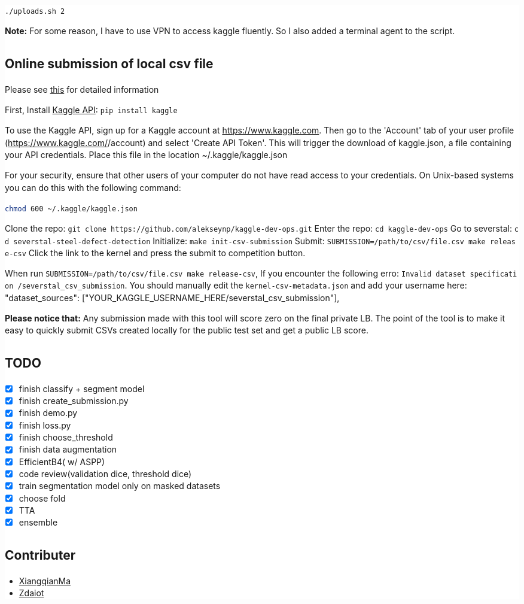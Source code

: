 ```bash
./uploads.sh 2
```

**Note:** For some reason, I have to use VPN to access kaggle fluently. So I also added a terminal agent to the script.

## Online submission of local csv file

Please see [this](https://www.kaggle.com/c/severstal-steel-defect-detection/discussion/108638#latest-628715) for detailed information

First, Install [Kaggle API](https://github.com/Kaggle/kaggle-api): `pip install kaggle`

To use the Kaggle API, sign up for a Kaggle account at https://www.kaggle.com. Then go to the 'Account' tab of your user profile (https://www.kaggle.com/<username>/account) and select 'Create API Token'. This will trigger the download of kaggle.json, a file containing your API credentials. Place this file in the location ~/.kaggle/kaggle.json

For your security, ensure that other users of your computer do not have read access to your credentials. On Unix-based systems you can do this with the following command:

```bash
chmod 600 ~/.kaggle/kaggle.json
```

Clone the repo: `git clone https://github.com/alekseynp/kaggle-dev-ops.git`
Enter the repo: `cd kaggle-dev-ops`
Go to severstal: `cd severstal-steel-defect-detection`
Initialize: `make init-csv-submission`
Submit: `SUBMISSION=/path/to/csv/file.csv make release-csv`
Click the link to the kernel and press the submit to competition button.

When run `SUBMISSION=/path/to/csv/file.csv make release-csv`, If you encounter the following erro: `Invalid dataset specification /severstal_csv_submission`. You should manually edit the `kernel-csv-metadata.json` and add your username here:
"dataset_sources": ["YOUR_KAGGLE_USERNAME_HERE/severstal_csv_submission"],

**Please notice that:** Any submission made with this tool will score zero on the final private LB. The point of the tool is to make it easy to quickly submit CSVs created locally for the public test set and get a public LB score.

## TODO

- [x] finish classify + segment model
- [x] finish create_submission.py 
- [x] finish demo.py
- [x] finish loss.py
- [x] finish choose_threshold
- [x] finish data augmentation
- [x] EfficientB4( w/ ASPP)
- [x] code review(validation dice, threshold dice)
- [x] train segmentation model only on masked datasets
- [x] choose fold
- [x] TTA
- [x] ensemble
## Contributer
* [XiangqianMa](https://github.com/XiangqianMa)
* [Zdaiot](https://github.com/zdaiot)
